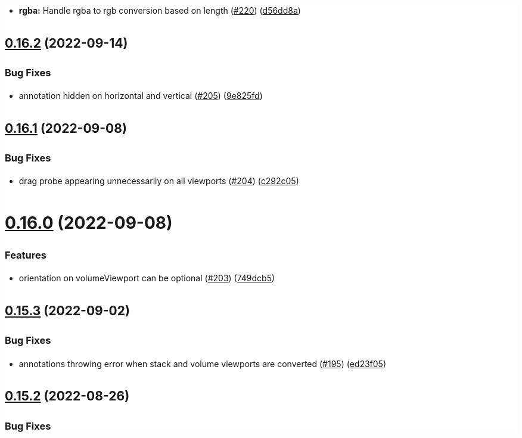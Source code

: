 - **rgba:** Handle rgba to rgb conversion based on length ([#220](https://github.com/cornerstonejs/cornerstone3D-beta/issues/220)) ([d56dd8a](https://github.com/cornerstonejs/cornerstone3D-beta/commit/d56dd8a7b23579f2a87cd3487b6b73b40a89648b))

## [0.16.2](https://github.com/cornerstonejs/cornerstone3D-beta/compare/@alireza-test-monorepo/core@0.16.1...@alireza-test-monorepo/core@0.16.2) (2022-09-14)

### Bug Fixes

- annotation hidden on horizontal and vertical ([#205](https://github.com/cornerstonejs/cornerstone3D-beta/issues/205)) ([9e825fd](https://github.com/cornerstonejs/cornerstone3D-beta/commit/9e825fd3d37ecfdf1722da9cd2fd6a1a75995459))

## [0.16.1](https://github.com/cornerstonejs/cornerstone3D-beta/compare/@alireza-test-monorepo/core@0.16.0...@alireza-test-monorepo/core@0.16.1) (2022-09-08)

### Bug Fixes

- drag probe appearing unnecessarily on all viewports ([#204](https://github.com/cornerstonejs/cornerstone3D-beta/issues/204)) ([c292c05](https://github.com/cornerstonejs/cornerstone3D-beta/commit/c292c05eecf17a6edbdcab5aa5a604304ef3d2e5))

# [0.16.0](https://github.com/cornerstonejs/cornerstone3D-beta/compare/@alireza-test-monorepo/core@0.15.3...@alireza-test-monorepo/core@0.16.0) (2022-09-08)

### Features

- orientation on volumeViewport can be optional ([#203](https://github.com/cornerstonejs/cornerstone3D-beta/issues/203)) ([749dcb5](https://github.com/cornerstonejs/cornerstone3D-beta/commit/749dcb59414c1aff2dffdca582fb3df0e4ca5ed7))

## [0.15.3](https://github.com/cornerstonejs/cornerstone3D-beta/compare/@alireza-test-monorepo/core@0.15.2...@alireza-test-monorepo/core@0.15.3) (2022-09-02)

### Bug Fixes

- annotations throwing error when stack and volume viewports are converted ([#195](https://github.com/cornerstonejs/cornerstone3D-beta/issues/195)) ([ed23f05](https://github.com/cornerstonejs/cornerstone3D-beta/commit/ed23f05b23063769942328f9e6797d792767ec49))

## [0.15.2](https://github.com/cornerstonejs/cornerstone3D-beta/compare/@alireza-test-monorepo/core@0.15.1...@alireza-test-monorepo/core@0.15.2) (2022-08-26)

### Bug Fixes
